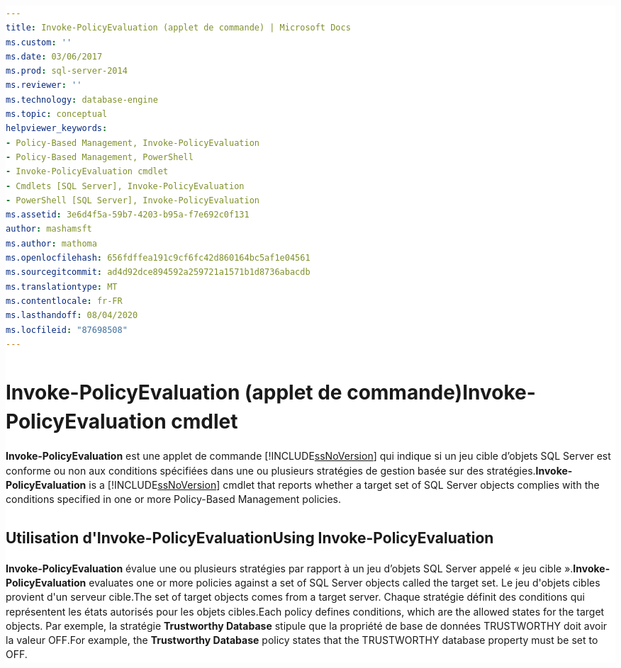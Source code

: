 ```yaml
---
title: Invoke-PolicyEvaluation (applet de commande) | Microsoft Docs
ms.custom: ''
ms.date: 03/06/2017
ms.prod: sql-server-2014
ms.reviewer: ''
ms.technology: database-engine
ms.topic: conceptual
helpviewer_keywords:
- Policy-Based Management, Invoke-PolicyEvaluation
- Policy-Based Management, PowerShell
- Invoke-PolicyEvaluation cmdlet
- Cmdlets [SQL Server], Invoke-PolicyEvaluation
- PowerShell [SQL Server], Invoke-PolicyEvaluation
ms.assetid: 3e6d4f5a-59b7-4203-b95a-f7e692c0f131
author: mashamsft
ms.author: mathoma
ms.openlocfilehash: 656fdffea191c9cf6fc42d860164bc5af1e04561
ms.sourcegitcommit: ad4d92dce894592a259721a1571b1d8736abacdb
ms.translationtype: MT
ms.contentlocale: fr-FR
ms.lasthandoff: 08/04/2020
ms.locfileid: "87698508"
---
```

# <a name="invoke-policyevaluation-cmdlet"></a><span data-ttu-id="dee99-102">Invoke-PolicyEvaluation (applet de commande)</span><span class="sxs-lookup"><span data-stu-id="dee99-102">Invoke-PolicyEvaluation cmdlet</span></span>
  <span data-ttu-id="dee99-103">**Invoke-PolicyEvaluation** est une applet de commande [!INCLUDE[ssNoVersion](../includes/ssnoversion-md.md)] qui indique si un jeu cible d’objets SQL Server est conforme ou non aux conditions spécifiées dans une ou plusieurs stratégies de gestion basée sur des stratégies.</span><span class="sxs-lookup"><span data-stu-id="dee99-103">**Invoke-PolicyEvaluation** is a [!INCLUDE[ssNoVersion](../includes/ssnoversion-md.md)] cmdlet that reports whether a target set of SQL Server objects complies with the conditions specified in one or more Policy-Based Management policies.</span></span>  
  
## <a name="using-invoke-policyevaluation"></a><span data-ttu-id="dee99-104">Utilisation d'Invoke-PolicyEvaluation</span><span class="sxs-lookup"><span data-stu-id="dee99-104">Using Invoke-PolicyEvaluation</span></span>  
 <span data-ttu-id="dee99-105">**Invoke-PolicyEvaluation** évalue une ou plusieurs stratégies par rapport à un jeu d’objets SQL Server appelé « jeu cible ».</span><span class="sxs-lookup"><span data-stu-id="dee99-105">**Invoke-PolicyEvaluation** evaluates one or more policies against a set of SQL Server objects called the target set.</span></span> <span data-ttu-id="dee99-106">Le jeu d'objets cibles provient d'un serveur cible.</span><span class="sxs-lookup"><span data-stu-id="dee99-106">The set of target objects comes from a target server.</span></span> <span data-ttu-id="dee99-107">Chaque stratégie définit des conditions qui représentent les états autorisés pour les objets cibles.</span><span class="sxs-lookup"><span data-stu-id="dee99-107">Each policy defines conditions, which are the allowed states for the target objects.</span></span> <span data-ttu-id="dee99-108">Par exemple, la stratégie **Trustworthy Database** stipule que la propriété de base de données TRUSTWORTHY doit avoir la valeur OFF.</span><span class="sxs-lookup"><span data-stu-id="dee99-108">For example, the **Trustworthy Database** policy states that the TRUSTWORTHY database property must be set to OFF.</span></span>  
  